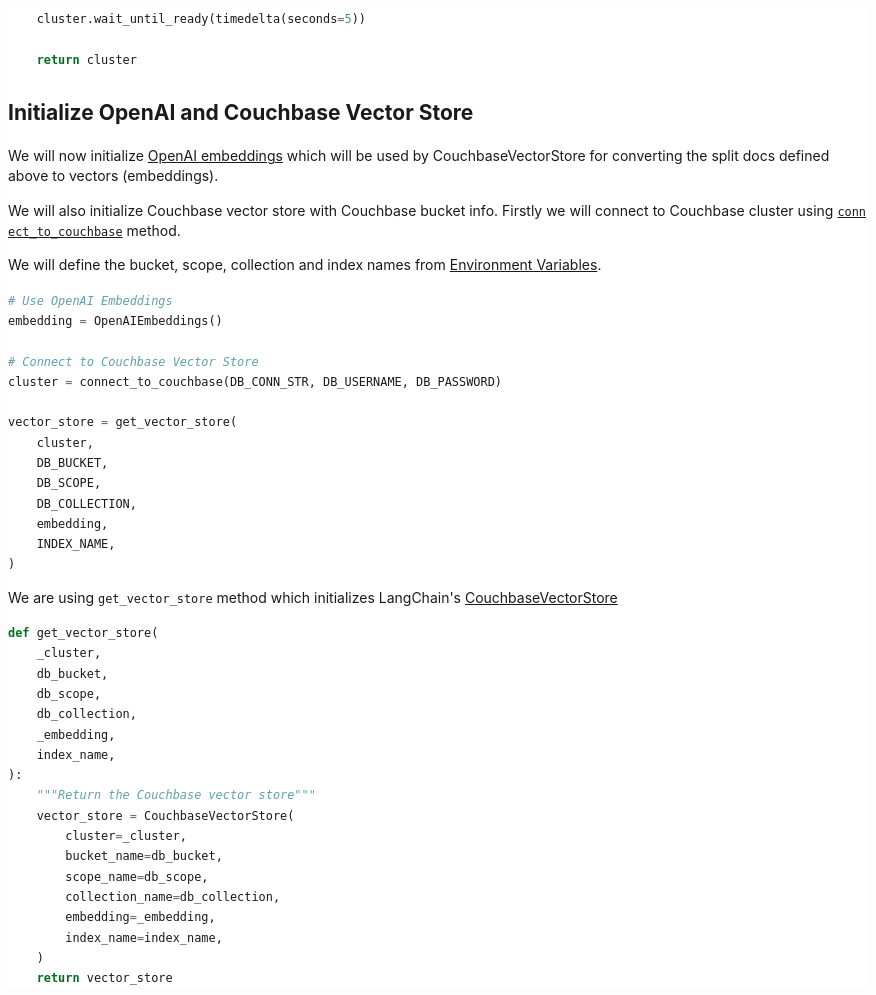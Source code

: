 ```python
    cluster.wait_until_ready(timedelta(seconds=5))

    return cluster
```

## Initialize OpenAI and Couchbase Vector Store

We will now initialize [OpenAI embeddings](https://python.langchain.com/docs/integrations/text_embedding/openai/) which will be used by CouchbaseVectorStore for converting the split docs defined above to vectors (embeddings).

We will also initialize Couchbase vector store with Couchbase bucket info. Firstly we will connect to Couchbase cluster using [`connect_to_couchbase`](#connecting-to-couchbase) method.

We will define the bucket, scope, collection and index names from [Environment Variables](#setup-environment-config).

```python
# Use OpenAI Embeddings
embedding = OpenAIEmbeddings()

# Connect to Couchbase Vector Store
cluster = connect_to_couchbase(DB_CONN_STR, DB_USERNAME, DB_PASSWORD)

vector_store = get_vector_store(
    cluster,
    DB_BUCKET,
    DB_SCOPE,
    DB_COLLECTION,
    embedding,
    INDEX_NAME,
)
```

We are using `get_vector_store` method which initializes LangChain's [CouchbaseVectorStore](https://python.langchain.com/docs/integrations/vectorstores/couchbase)

```python
def get_vector_store(
    _cluster,
    db_bucket,
    db_scope,
    db_collection,
    _embedding,
    index_name,
):
    """Return the Couchbase vector store"""
    vector_store = CouchbaseVectorStore(
        cluster=_cluster,
        bucket_name=db_bucket,
        scope_name=db_scope,
        collection_name=db_collection,
        embedding=_embedding,
        index_name=index_name,
    )
    return vector_store
```
